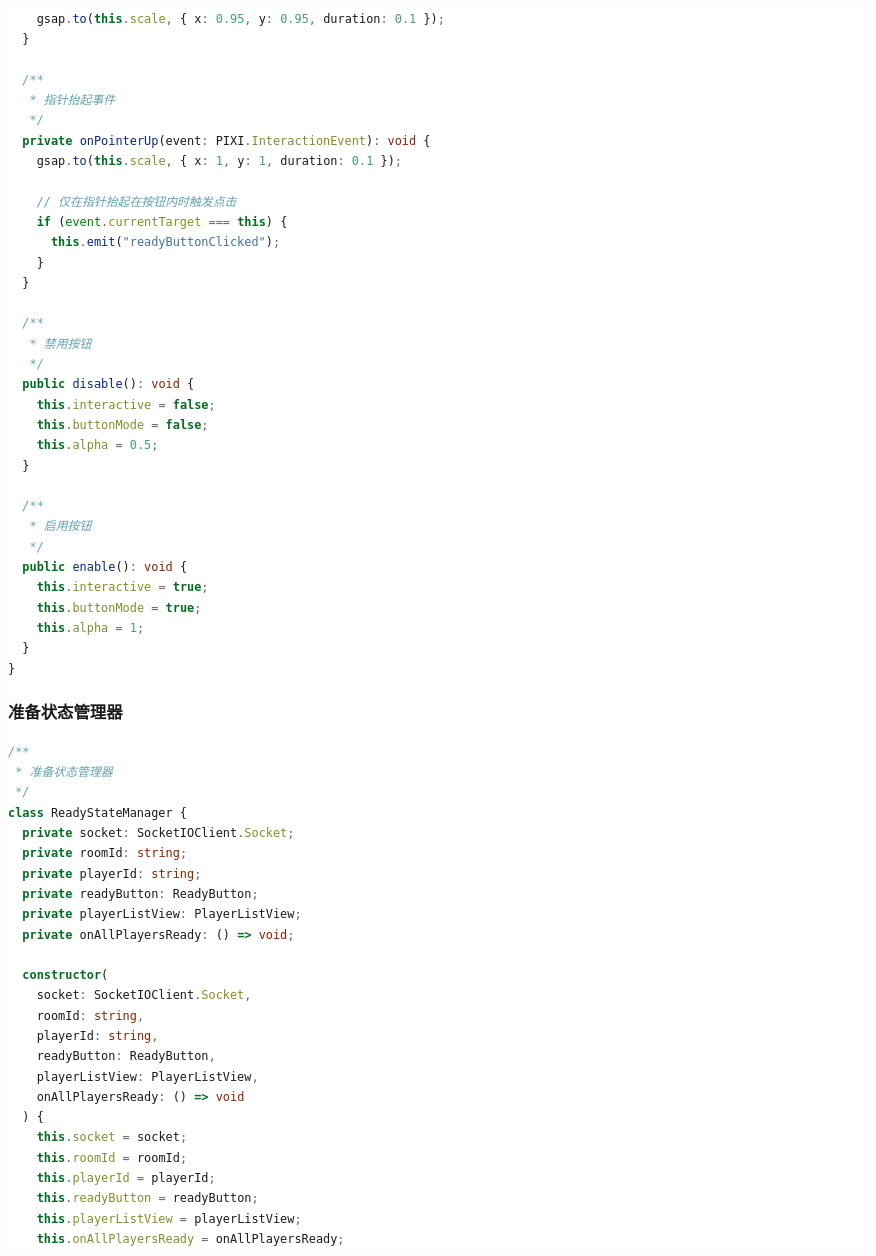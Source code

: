```typescript
    gsap.to(this.scale, { x: 0.95, y: 0.95, duration: 0.1 });
  }

  /**
   * 指针抬起事件
   */
  private onPointerUp(event: PIXI.InteractionEvent): void {
    gsap.to(this.scale, { x: 1, y: 1, duration: 0.1 });

    // 仅在指针抬起在按钮内时触发点击
    if (event.currentTarget === this) {
      this.emit("readyButtonClicked");
    }
  }

  /**
   * 禁用按钮
   */
  public disable(): void {
    this.interactive = false;
    this.buttonMode = false;
    this.alpha = 0.5;
  }

  /**
   * 启用按钮
   */
  public enable(): void {
    this.interactive = true;
    this.buttonMode = true;
    this.alpha = 1;
  }
}
```

### 准备状态管理器

```typescript
/**
 * 准备状态管理器
 */
class ReadyStateManager {
  private socket: SocketIOClient.Socket;
  private roomId: string;
  private playerId: string;
  private readyButton: ReadyButton;
  private playerListView: PlayerListView;
  private onAllPlayersReady: () => void;

  constructor(
    socket: SocketIOClient.Socket,
    roomId: string,
    playerId: string,
    readyButton: ReadyButton,
    playerListView: PlayerListView,
    onAllPlayersReady: () => void
  ) {
    this.socket = socket;
    this.roomId = roomId;
    this.playerId = playerId;
    this.readyButton = readyButton;
    this.playerListView = playerListView;
    this.onAllPlayersReady = onAllPlayersReady;
```